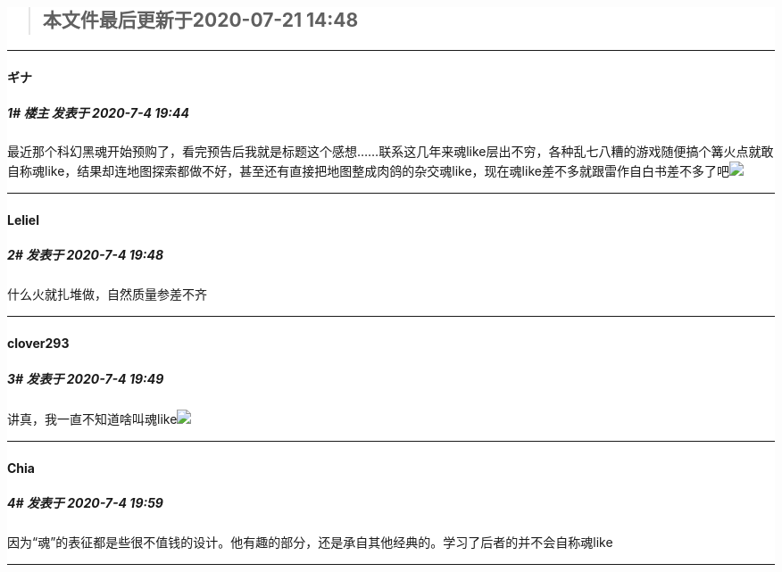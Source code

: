 > ## **本文件最后更新于2020-07-21 14:48** 



-----

####  ギナ  
##### 1#       楼主       发表于 2020-7-4 19:44




最近那个科幻黑魂开始预购了，看完预告后我就是标题这个感想……联系这几年来魂like层出不穷，各种乱七八糟的游戏随便搞个篝火点就敢自称魂like，结果却连地图探索都做不好，甚至还有直接把地图整成肉鸽的杂交魂like，现在魂like差不多就跟雷作自白书差不多了吧<img src="https://static.saraba1st.com/image/smiley/face2017/003.png" referrerpolicy="no-referrer">







-----

####  Leliel  
##### 2#       发表于 2020-7-4 19:48




什么火就扎堆做，自然质量参差不齐







-----

####  clover293  
##### 3#       发表于 2020-7-4 19:49




讲真，我一直不知道啥叫魂like<img src="https://static.saraba1st.com/image/smiley/face2017/048.png" referrerpolicy="no-referrer">







-----

####  Chia  
##### 4#       发表于 2020-7-4 19:59




因为“魂”的表征都是些很不值钱的设计。他有趣的部分，还是承自其他经典的。学习了后者的并不会自称魂like







-----
